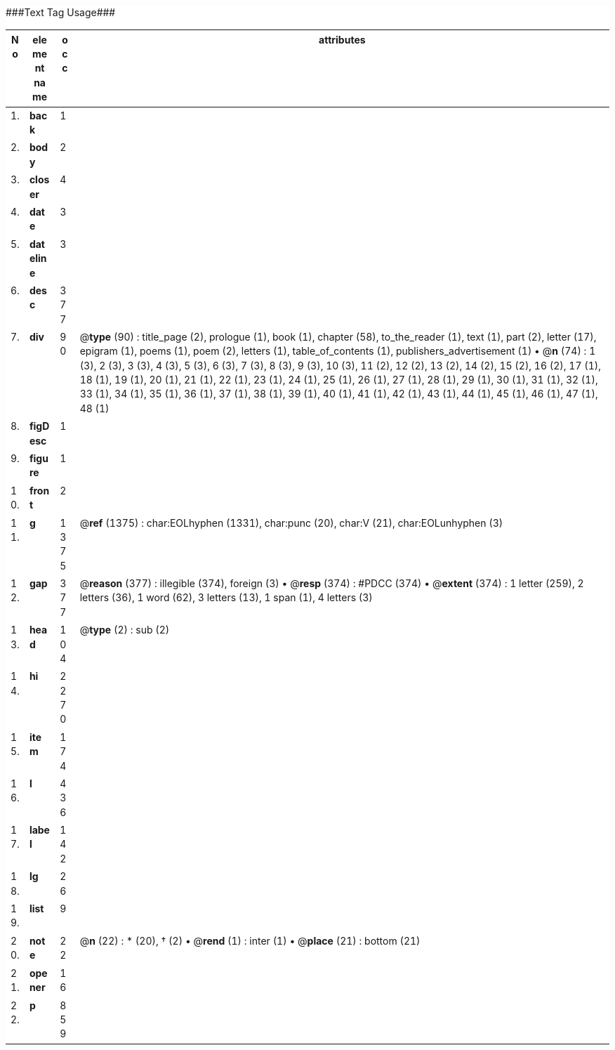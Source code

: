 
###Text Tag Usage###

|No|element name|occ|attributes|
|---|---|---|---|
|1.|__back__|1||
|2.|__body__|2||
|3.|__closer__|4||
|4.|__date__|3||
|5.|__dateline__|3||
|6.|__desc__|377||
|7.|__div__|90| @__type__ (90) : title_page (2), prologue (1), book (1), chapter (58), to_the_reader (1), text (1), part (2), letter (17), epigram (1), poems (1), poem (2), letters (1), table_of_contents (1), publishers_advertisement (1)  •  @__n__ (74) : 1 (3), 2 (3), 3 (3), 4 (3), 5 (3), 6 (3), 7 (3), 8 (3), 9 (3), 10 (3), 11 (2), 12 (2), 13 (2), 14 (2), 15 (2), 16 (2), 17 (1), 18 (1), 19 (1), 20 (1), 21 (1), 22 (1), 23 (1), 24 (1), 25 (1), 26 (1), 27 (1), 28 (1), 29 (1), 30 (1), 31 (1), 32 (1), 33 (1), 34 (1), 35 (1), 36 (1), 37 (1), 38 (1), 39 (1), 40 (1), 41 (1), 42 (1), 43 (1), 44 (1), 45 (1), 46 (1), 47 (1), 48 (1)|
|8.|__figDesc__|1||
|9.|__figure__|1||
|10.|__front__|2||
|11.|__g__|1375| @__ref__ (1375) : char:EOLhyphen (1331), char:punc (20), char:V (21), char:EOLunhyphen (3)|
|12.|__gap__|377| @__reason__ (377) : illegible (374), foreign (3)  •  @__resp__ (374) : #PDCC (374)  •  @__extent__ (374) : 1 letter (259), 2 letters (36), 1 word (62), 3 letters (13), 1 span (1), 4 letters (3)|
|13.|__head__|104| @__type__ (2) : sub (2)|
|14.|__hi__|2270||
|15.|__item__|174||
|16.|__l__|436||
|17.|__label__|142||
|18.|__lg__|26||
|19.|__list__|9||
|20.|__note__|22| @__n__ (22) : * (20), † (2)  •  @__rend__ (1) : inter (1)  •  @__place__ (21) : bottom (21)|
|21.|__opener__|16||
|22.|__p__|859||